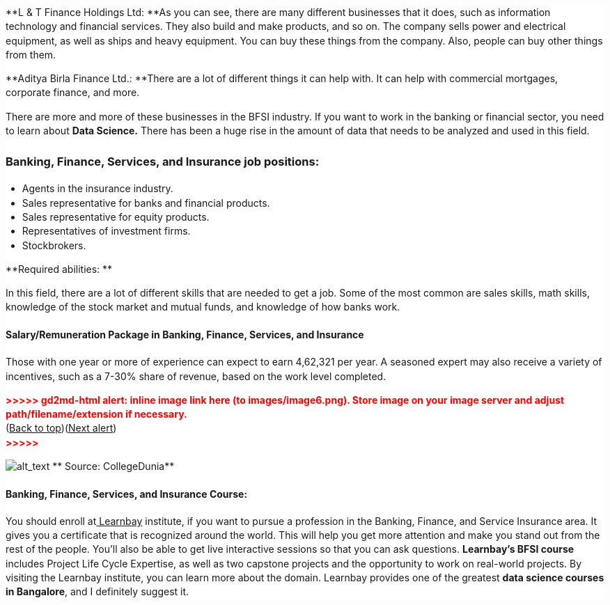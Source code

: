 **L & T Finance Holdings Ltd: **As you can see, there are many different businesses that it does, such as information technology and financial services. They also build and make products, and so on. The company sells power and electrical equipment, as well as ships and heavy equipment. You can buy these things from the company. Also, people can buy other things from them.

**Aditya Birla Finance Ltd.: **There are a lot of different things it can help with. It can help with commercial mortgages, corporate finance, and more.

There are more and more of these businesses in the BFSI industry. If you want to work in the banking or financial sector, you need to learn about **Data Science.** There has been a huge rise in the amount of data that needs to be analyzed and used in this field.


### **Banking, Finance, Services, and Insurance job positions:**



* Agents in the insurance industry.
* Sales representative for banks and financial products.
* Sales representative for equity products.
* Representatives of investment firms.
* Stockbrokers.

**Required abilities: **

In this field, there are a lot of different skills that are needed to get a job. Some of the most common are sales skills, math skills, knowledge of the stock market and mutual funds, and knowledge of how banks work.


#### **Salary/Remuneration Package in Banking, Finance, Services, and Insurance**

Those with one year or more of experience can expect to earn 4,62,321 per year. A seasoned expert may also receive a variety of incentives, such as a 7-30% share of revenue, based on the work level completed.



<p id="gdcalert6" ><span style="color: red; font-weight: bold">>>>>>  gd2md-html alert: inline image link here (to images/image6.png). Store image on your image server and adjust path/filename/extension if necessary. </span><br>(<a href="#">Back to top</a>)(<a href="#gdcalert7">Next alert</a>)<br><span style="color: red; font-weight: bold">>>>>> </span></p>


![alt_text](images/image6.png "image_tooltip")
**                                                                          Source: CollegeDunia**


#### **Banking, Finance, Services, and Insurance Course:**

You should enroll at[ Learnbay](https://www.learnbay.co/data-science-course/) institute, if you want to pursue a profession in the Banking, Finance, and Service Insurance area. It gives you a certificate that is recognized around the world. This will help you get more attention and make you stand out from the rest of the people. You’ll also be able to get live interactive sessions so that you can ask questions. **Learnbay’s BFSI course** includes Project Life Cycle Expertise, as well as two capstone projects and the opportunity to work on real-world projects. By visiting the Learnbay institute, you can learn more about the domain. Learnbay provides one of the greatest **data science courses in Bangalore**, and I definitely suggest it.
